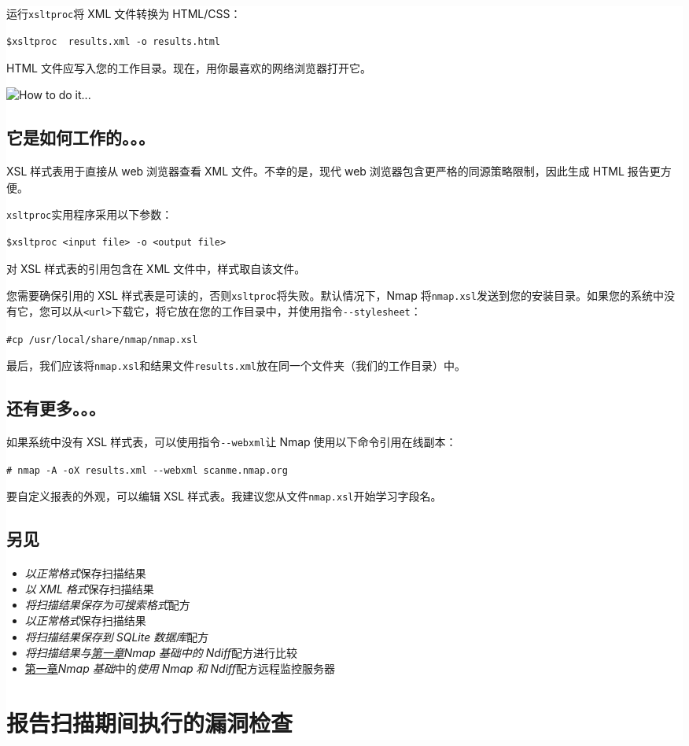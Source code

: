 运行`xsltproc`将 XML 文件转换为 HTML/CSS：

```
$xsltproc  results.xml -o results.html

```

HTML 文件应写入您的工作目录。现在，用你最喜欢的网络浏览器打开它。

![How to do it...](graphics/7485_08_03_new.jpg)

## 它是如何工作的。。。

XSL 样式表用于直接从 web 浏览器查看 XML 文件。不幸的是，现代 web 浏览器包含更严格的同源策略限制，因此生成 HTML 报告更方便。

`xsltproc`实用程序采用以下参数：

```
$xsltproc <input file> -o <output file>

```

对 XSL 样式表的引用包含在 XML 文件中，样式取自该文件。

您需要确保引用的 XSL 样式表是可读的，否则`xsltproc`将失败。默认情况下，Nmap 将`nmap.xsl`发送到您的安装目录。如果您的系统中没有它，您可以从`<url>`下载它，将它放在您的工作目录中，并使用指令`--stylesheet`：

```
#cp /usr/local/share/nmap/nmap.xsl

```

最后，我们应该将`nmap.xsl`和结果文件`results.xml`放在同一个文件夹（我们的工作目录）中。

## 还有更多。。。

如果系统中没有 XSL 样式表，可以使用指令`--webxml`让 Nmap 使用以下命令引用在线副本：

```
# nmap -A -oX results.xml --webxml scanme.nmap.org

```

要自定义报表的外观，可以编辑 XSL 样式表。我建议您从文件`nmap.xsl`开始学习字段名。

## 另见

*   *以正常格式*保存扫描结果
*   *以 XML 格式*保存扫描结果
*   *将扫描结果保存为可搜索格式*配方
*   *以正常格式*保存扫描结果
*   *将扫描结果保存到 SQLite 数据库*配方
*   *将扫描结果与[第一章](01.html "Chapter 1. Nmap Fundamentals")*Nmap 基础*中的 Ndiff*配方进行比较
*   [第一章](01.html "Chapter 1. Nmap Fundamentals")*Nmap 基础*中的*使用 Nmap 和 Ndiff*配方远程监控服务器

# 报告扫描期间执行的漏洞检查
